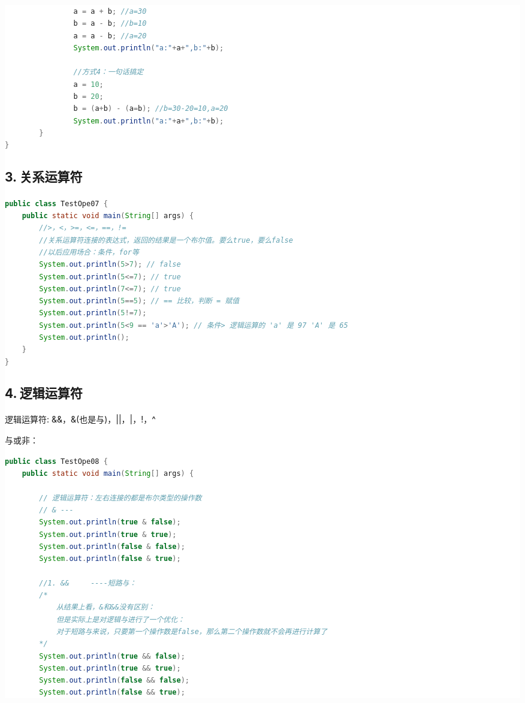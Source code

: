 ```java
                a = a + b; //a=30
                b = a - b; //b=10
                a = a - b; //a=20
                System.out.println("a:"+a+",b:"+b);	
                
                //方式4：一句话搞定
                a = 10;
                b = 20;
                b = (a+b) - (a=b); //b=30-20=10,a=20
                System.out.println("a:"+a+",b:"+b);
        }
}
```



## 3. 关系运算符

```java
public class TestOpe07 {
    public static void main(String[] args) {
        //>，<，>=，<=，==，!=
        //关系运算符连接的表达式，返回的结果是一个布尔值。要么true，要么false
        //以后应用场合：条件，for等
        System.out.println(5>7); // false
        System.out.println(5<=7); // true
        System.out.println(7<=7); // true
        System.out.println(5==5); // == 比较，判断 = 赋值
        System.out.println(5!=7);
        System.out.println(5<9 == 'a'>'A'); // 条件> 逻辑运算的 'a' 是 97 'A' 是 65
        System.out.println();
    }
}
```




## 4. 逻辑运算符

逻辑运算符: &&，&(也是与)，||，|，!，^ 

与或非： 

```java
public class TestOpe08 {
    public static void main(String[] args) {
      
        // 逻辑运算符：左右连接的都是布尔类型的操作数
        // & ---
        System.out.println(true & false);
        System.out.println(true & true);
        System.out.println(false & false);
        System.out.println(false & true);

        //1. &&		----短路与：
        /*
            从结果上看，&和&&没有区别：
            但是实际上是对逻辑与进行了一个优化：
            对于短路与来说，只要第一个操作数是false，那么第二个操作数就不会再进行计算了
        */
        System.out.println(true && false);
        System.out.println(true && true);
        System.out.println(false && false);
        System.out.println(false && true);

```